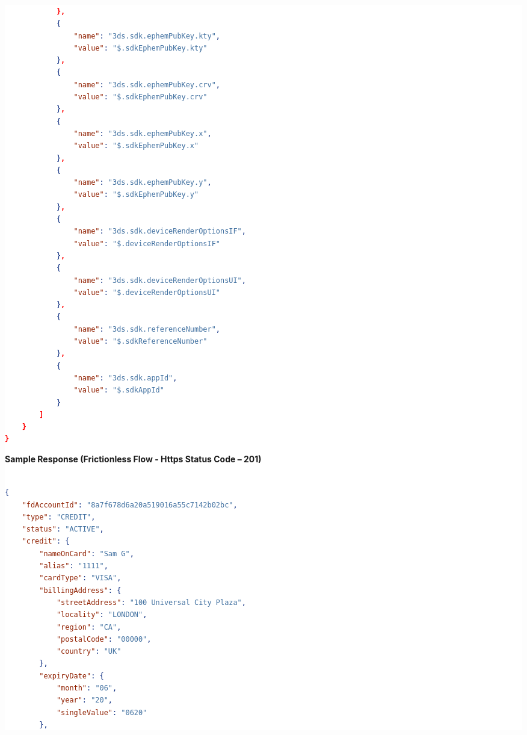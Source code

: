 ```json
            },
            {
                "name": "3ds.sdk.ephemPubKey.kty",
                "value": "$.sdkEphemPubKey.kty"
            },
            {
                "name": "3ds.sdk.ephemPubKey.crv",
                "value": "$.sdkEphemPubKey.crv"
            },
            {
                "name": "3ds.sdk.ephemPubKey.x",
                "value": "$.sdkEphemPubKey.x"
            },
            {
                "name": "3ds.sdk.ephemPubKey.y",
                "value": "$.sdkEphemPubKey.y"
            },
            {
                "name": "3ds.sdk.deviceRenderOptionsIF",
                "value": "$.deviceRenderOptionsIF"
            },
            {
                "name": "3ds.sdk.deviceRenderOptionsUI",
                "value": "$.deviceRenderOptionsUI"
            },
            {
                "name": "3ds.sdk.referenceNumber",
                "value": "$.sdkReferenceNumber"
            },
            {
                "name": "3ds.sdk.appId",
                "value": "$.sdkAppId"
            }
        ]
    }
}

```


**Sample Response (Frictionless Flow - Https Status Code – 201)**

```json

{
    "fdAccountId": "8a7f678d6a20a519016a55c7142b02bc",
    "type": "CREDIT",
    "status": "ACTIVE",
    "credit": {
        "nameOnCard": "Sam G",
        "alias": "1111",
        "cardType": "VISA",
        "billingAddress": {
            "streetAddress": "100 Universal City Plaza",
            "locality": "LONDON",
            "region": "CA",
            "postalCode": "00000",
            "country": "UK"
        },
        "expiryDate": {
            "month": "06",
            "year": "20",
            "singleValue": "0620"
        },
```